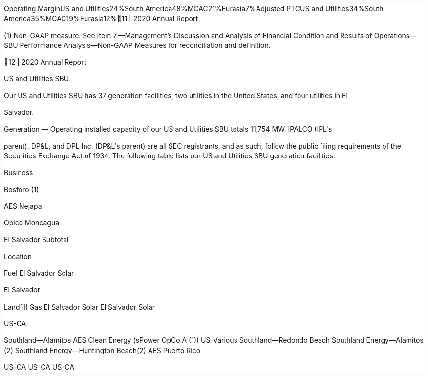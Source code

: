 Operating MarginUS and Utilities24%South America48%MCAC21%Eurasia7%Adjusted PTCUS and Utilities34%South America35%MCAC19%Eurasia12%11 | 2020 Annual Report

(1)    Non-GAAP measure. See Item 7.—Management’s Discussion and Analysis of Financial Condition and Results of Operations—SBU Performance
Analysis—Non-GAAP Measures for reconciliation and definition.

12 | 2020 Annual Report

US and Utilities SBU

Our US and Utilities SBU has 37 generation facilities, two utilities in the United States, and four utilities in El

Salvador.

Generation — Operating installed capacity of our US and Utilities SBU totals 11,754 MW. IPALCO (IPL's

parent), DP&L, and DPL Inc. (DP&L's parent) are all SEC registrants, and as such, follow the public filing
requirements of the Securities Exchange Act of 1934. The following table lists our US and Utilities SBU generation
facilities:

Business

Bosforo (1)

AES Nejapa

Opico
Moncagua

El Salvador Subtotal

Location

Fuel
El Salvador Solar

El Salvador

Landfill
Gas
El Salvador Solar
El Salvador Solar

US-CA

Southland—Alamitos
AES Clean Energy (sPower OpCo A (1)) US-Various
Southland—Redondo Beach
Southland Energy—Alamitos (2)
Southland Energy—Huntington
Beach(2)
AES Puerto Rico

US-CA
US-CA
US-CA
